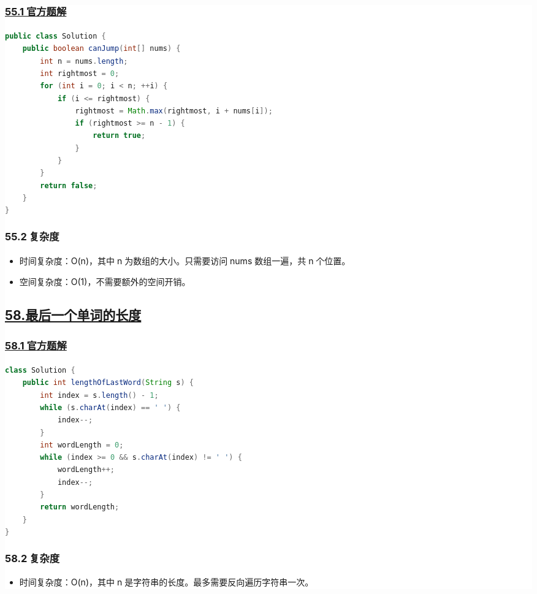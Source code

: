 ### [55.1 官方题解](https://leetcode.cn/problems/jump-game/solutions/203549/tiao-yue-you-xi-by-leetcode-solution/?envType=study-plan-v2&envId=top-interview-150)

```java
public class Solution {
    public boolean canJump(int[] nums) {
        int n = nums.length;
        int rightmost = 0;
        for (int i = 0; i < n; ++i) {
            if (i <= rightmost) {
                rightmost = Math.max(rightmost, i + nums[i]);
                if (rightmost >= n - 1) {
                    return true;
                }
            }
        }
        return false;
    }
}
```
### 55.2 复杂度
- 时间复杂度：O(n)，其中 n 为数组的大小。只需要访问 nums 数组一遍，共 n 个位置。

- 空间复杂度：O(1)，不需要额外的空间开销。


## [58.最后一个单词的长度](../../Problems/Week2/58.最后一个单词的长度.md)


### [58.1 官方题解](https://leetcode.cn/problems/length-of-last-word/solutions/1008504/zui-hou-yi-ge-dan-ci-de-chang-du-by-leet-51ih/?envType=study-plan-v2&envId=top-interview-150)

```java
class Solution {
    public int lengthOfLastWord(String s) {
        int index = s.length() - 1;
        while (s.charAt(index) == ' ') {
            index--;
        }
        int wordLength = 0;
        while (index >= 0 && s.charAt(index) != ' ') {
            wordLength++;
            index--;
        }
        return wordLength;
    }
}
```
### 58.2 复杂度
- 时间复杂度：O(n)，其中 n 是字符串的长度。最多需要反向遍历字符串一次。
